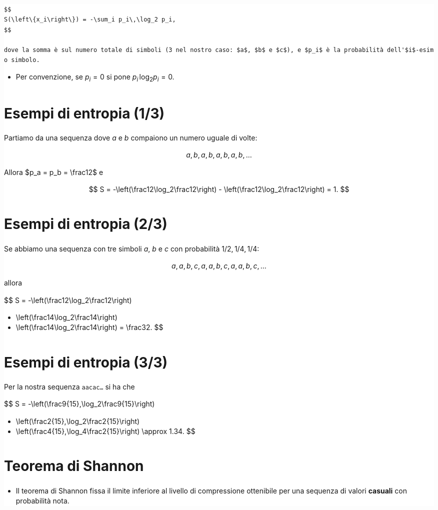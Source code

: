     $$
    S(\left\{x_i\right\}) = -\sum_i p_i\,\log_2 p_i,
    $$

    dove la somma è sul numero totale di simboli (3 nel nostro caso: $a$, $b$ e $c$), e $p_i$ è la probabilità dell'$i$-esimo simbolo.
    
-   Per convenzione, se $p_i = 0$ si pone $p_i\,\log_2 p_i = 0$.

# Esempi di entropia (1/3)

Partiamo da una sequenza dove $a$ e $b$ compaiono un numero uguale di volte:

$$
a, b, a, b, a, b, a, b, \ldots
$$

Allora $p_a = p_b = \frac12$ e

$$
S = -\left(\frac12\log_2\frac12\right) - \left(\frac12\log_2\frac12\right) = 1.
$$

# Esempi di entropia (2/3)

Se abbiamo una sequenza con tre simboli $a$, $b$ e $c$ con probabilità $1/2, 1/4, 1/4$:

$$
a, a, b, c, a, a, b, c, a, a, b, c, \ldots
$$

allora

$$
S = -\left(\frac12\log_2\frac12\right)
- \left(\frac14\log_2\frac14\right)
- \left(\frac14\log_2\frac14\right) = \frac32.
$$

# Esempi di entropia (3/3)

Per la nostra sequenza `aacac…` si ha che

$$
S = -\left(\frac9{15}\,\log_2\frac9{15}\right)
- \left(\frac2{15}\,\log_2\frac2{15}\right)
- \left(\frac4{15}\,\log_4\frac2{15}\right) \approx 1.34.
$$


# Teorema di Shannon

-   Il teorema di Shannon fissa il limite inferiore al livello di compressione ottenibile per una sequenza di valori **casuali** con probabilità nota.
